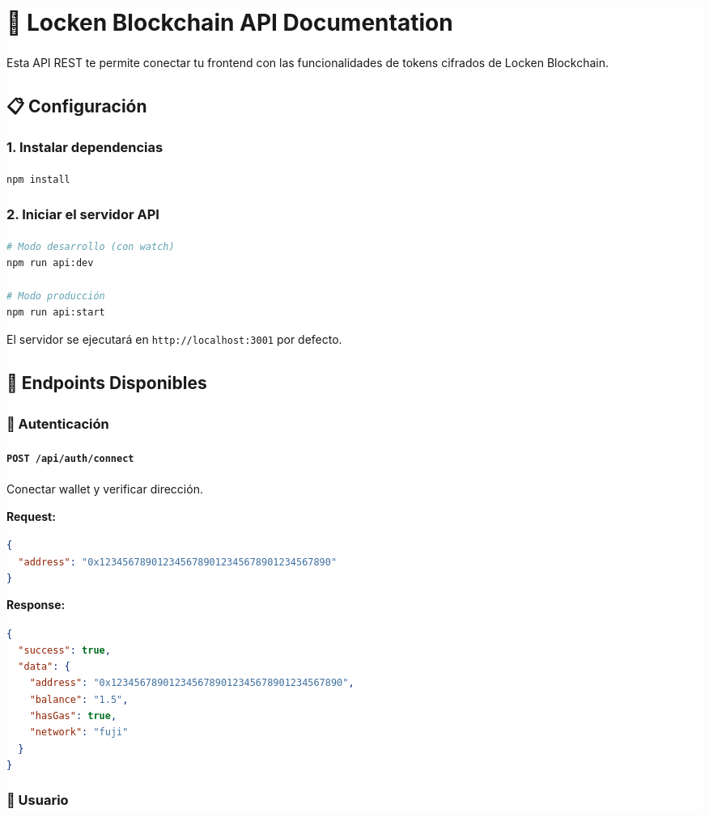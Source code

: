 # 🚀 Locken Blockchain API Documentation

Esta API REST te permite conectar tu frontend con las funcionalidades de tokens cifrados de Locken Blockchain.

## 📋 Configuración

### 1. Instalar dependencias
```bash
npm install
```

### 2. Iniciar el servidor API
```bash
# Modo desarrollo (con watch)
npm run api:dev

# Modo producción
npm run api:start
```

El servidor se ejecutará en `http://localhost:3001` por defecto.

## 🔗 Endpoints Disponibles

### 🔐 Autenticación

#### `POST /api/auth/connect`
Conectar wallet y verificar dirección.

**Request:**
```json
{
  "address": "0x1234567890123456789012345678901234567890"
}
```

**Response:**
```json
{
  "success": true,
  "data": {
    "address": "0x1234567890123456789012345678901234567890",
    "balance": "1.5",
    "hasGas": true,
    "network": "fuji"
  }
}
```

### 👤 Usuario
